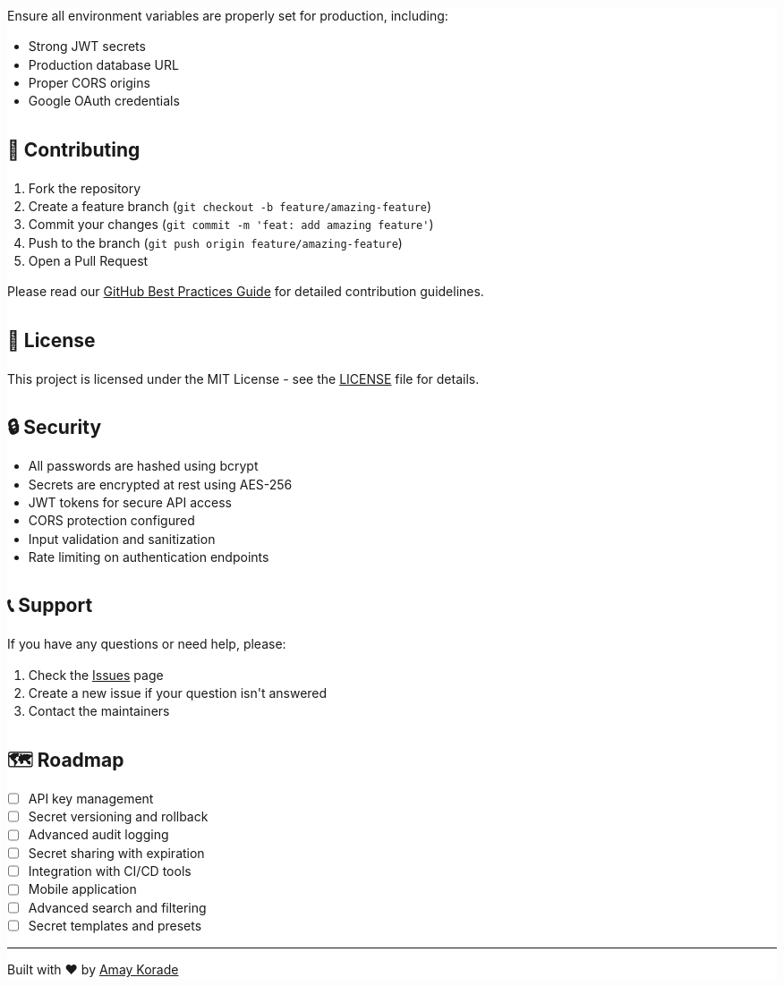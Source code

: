 Ensure all environment variables are properly set for production, including:
- Strong JWT secrets
- Production database URL
- Proper CORS origins
- Google OAuth credentials

## 🤝 Contributing

1. Fork the repository
2. Create a feature branch (`git checkout -b feature/amazing-feature`)
3. Commit your changes (`git commit -m 'feat: add amazing feature'`)
4. Push to the branch (`git push origin feature/amazing-feature`)
5. Open a Pull Request

Please read our [GitHub Best Practices Guide](.github-best-practices.md) for detailed contribution guidelines.

## 📝 License

This project is licensed under the MIT License - see the [LICENSE](LICENSE) file for details.

## 🔒 Security

- All passwords are hashed using bcrypt
- Secrets are encrypted at rest using AES-256
- JWT tokens for secure API access
- CORS protection configured
- Input validation and sanitization
- Rate limiting on authentication endpoints

## 📞 Support

If you have any questions or need help, please:
1. Check the [Issues](https://github.com/amaykorade/key-vault-new/issues) page
2. Create a new issue if your question isn't answered
3. Contact the maintainers

## 🗺 Roadmap

- [ ] API key management
- [ ] Secret versioning and rollback
- [ ] Advanced audit logging
- [ ] Secret sharing with expiration
- [ ] Integration with CI/CD tools
- [ ] Mobile application
- [ ] Advanced search and filtering
- [ ] Secret templates and presets

---

Built with ❤️ by [Amay Korade](https://github.com/amaykorade)